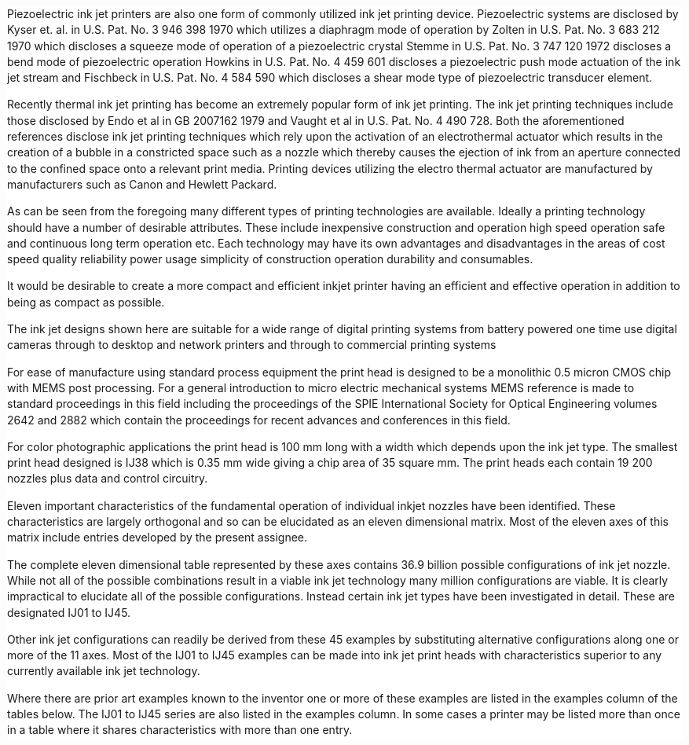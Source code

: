 Piezoelectric ink jet printers are also one form of commonly utilized ink jet printing device. Piezoelectric systems are disclosed by Kyser et. al. in U.S. Pat. No. 3 946 398 1970 which utilizes a diaphragm mode of operation by Zolten in U.S. Pat. No. 3 683 212 1970 which discloses a squeeze mode of operation of a piezoelectric crystal Stemme in U.S. Pat. No. 3 747 120 1972 discloses a bend mode of piezoelectric operation Howkins in U.S. Pat. No. 4 459 601 discloses a piezoelectric push mode actuation of the ink jet stream and Fischbeck in U.S. Pat. No. 4 584 590 which discloses a shear mode type of piezoelectric transducer element.

Recently thermal ink jet printing has become an extremely popular form of ink jet printing. The ink jet printing techniques include those disclosed by Endo et al in GB 2007162 1979 and Vaught et al in U.S. Pat. No. 4 490 728. Both the aforementioned references disclose ink jet printing techniques which rely upon the activation of an electrothermal actuator which results in the creation of a bubble in a constricted space such as a nozzle which thereby causes the ejection of ink from an aperture connected to the confined space onto a relevant print media. Printing devices utilizing the electro thermal actuator are manufactured by manufacturers such as Canon and Hewlett Packard.

As can be seen from the foregoing many different types of printing technologies are available. Ideally a printing technology should have a number of desirable attributes. These include inexpensive construction and operation high speed operation safe and continuous long term operation etc. Each technology may have its own advantages and disadvantages in the areas of cost speed quality reliability power usage simplicity of construction operation durability and consumables.

It would be desirable to create a more compact and efficient inkjet printer having an efficient and effective operation in addition to being as compact as possible.

The ink jet designs shown here are suitable for a wide range of digital printing systems from battery powered one time use digital cameras through to desktop and network printers and through to commercial printing systems

For ease of manufacture using standard process equipment the print head is designed to be a monolithic 0.5 micron CMOS chip with MEMS post processing. For a general introduction to micro electric mechanical systems MEMS reference is made to standard proceedings in this field including the proceedings of the SPIE International Society for Optical Engineering volumes 2642 and 2882 which contain the proceedings for recent advances and conferences in this field.

For color photographic applications the print head is 100 mm long with a width which depends upon the ink jet type. The smallest print head designed is IJ38 which is 0.35 mm wide giving a chip area of 35 square mm. The print heads each contain 19 200 nozzles plus data and control circuitry.

Eleven important characteristics of the fundamental operation of individual inkjet nozzles have been identified. These characteristics are largely orthogonal and so can be elucidated as an eleven dimensional matrix. Most of the eleven axes of this matrix include entries developed by the present assignee.

The complete eleven dimensional table represented by these axes contains 36.9 billion possible configurations of ink jet nozzle. While not all of the possible combinations result in a viable ink jet technology many million configurations are viable. It is clearly impractical to elucidate all of the possible configurations. Instead certain ink jet types have been investigated in detail. These are designated IJ01 to IJ45.

Other ink jet configurations can readily be derived from these 45 examples by substituting alternative configurations along one or more of the 11 axes. Most of the IJ01 to IJ45 examples can be made into ink jet print heads with characteristics superior to any currently available ink jet technology.

Where there are prior art examples known to the inventor one or more of these examples are listed in the examples column of the tables below. The IJ01 to IJ45 series are also listed in the examples column. In some cases a printer may be listed more than once in a table where it shares characteristics with more than one entry.
